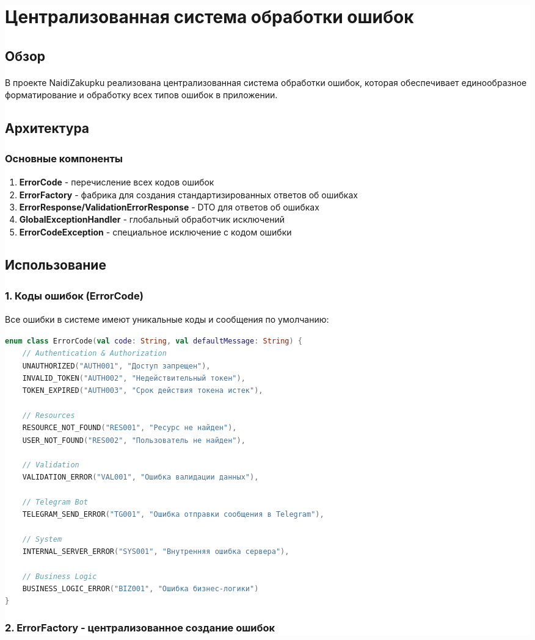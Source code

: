 # Централизованная система обработки ошибок

## Обзор

В проекте NaidiZakupku реализована централизованная система обработки ошибок, которая обеспечивает единообразное форматирование и обработку всех типов ошибок в приложении.

## Архитектура

### Основные компоненты

1. **ErrorCode** - перечисление всех кодов ошибок
2. **ErrorFactory** - фабрика для создания стандартизированных ответов об ошибках
3. **ErrorResponse/ValidationErrorResponse** - DTO для ответов об ошибках
4. **GlobalExceptionHandler** - глобальный обработчик исключений
5. **ErrorCodeException** - специальное исключение с кодом ошибки

## Использование

### 1. Коды ошибок (ErrorCode)

Все ошибки в системе имеют уникальные коды и сообщения по умолчанию:

```kotlin
enum class ErrorCode(val code: String, val defaultMessage: String) {
    // Authentication & Authorization
    UNAUTHORIZED("AUTH001", "Доступ запрещен"),
    INVALID_TOKEN("AUTH002", "Недействительный токен"),
    TOKEN_EXPIRED("AUTH003", "Срок действия токена истек"),
    
    // Resources
    RESOURCE_NOT_FOUND("RES001", "Ресурс не найден"),
    USER_NOT_FOUND("RES002", "Пользователь не найден"),
    
    // Validation
    VALIDATION_ERROR("VAL001", "Ошибка валидации данных"),
    
    // Telegram Bot
    TELEGRAM_SEND_ERROR("TG001", "Ошибка отправки сообщения в Telegram"),
    
    // System
    INTERNAL_SERVER_ERROR("SYS001", "Внутренняя ошибка сервера"),
    
    // Business Logic
    BUSINESS_LOGIC_ERROR("BIZ001", "Ошибка бизнес-логики")
}
```

### 2. ErrorFactory - централизованное создание ошибок
